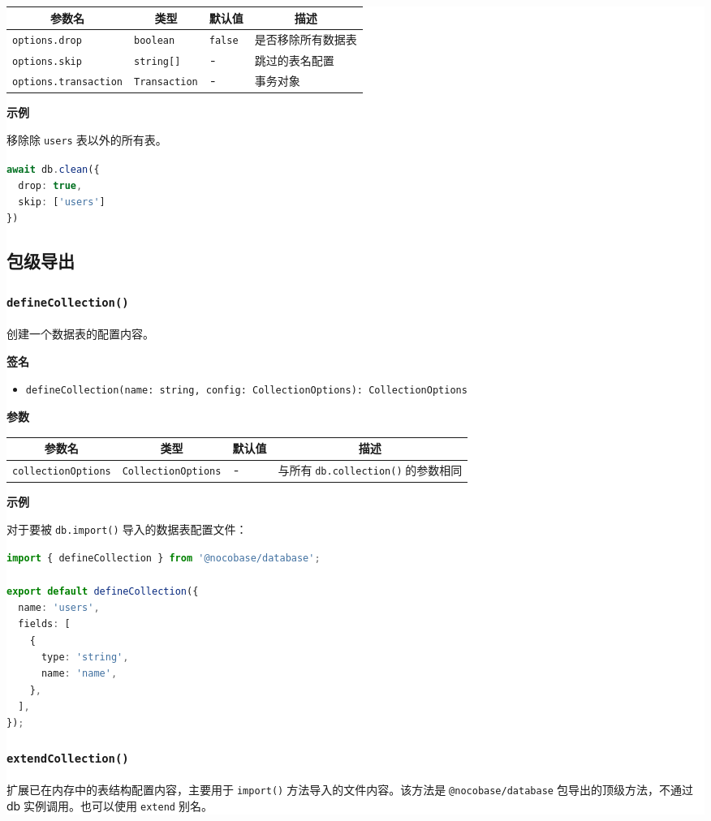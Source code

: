 | 参数名 | 类型 | 默认值 | 描述 |
| --- | --- | --- | --- |
| `options.drop` | `boolean` | `false` | 是否移除所有数据表 |
| `options.skip` | `string[]` | - | 跳过的表名配置 |
| `options.transaction` | `Transaction` | - | 事务对象 |

**示例**

移除除 `users` 表以外的所有表。

```ts
await db.clean({
  drop: true,
  skip: ['users']
})
```

## 包级导出

### `defineCollection()`

创建一个数据表的配置内容。

**签名**

* `defineCollection(name: string, config: CollectionOptions): CollectionOptions`

**参数**

| 参数名 | 类型 | 默认值 | 描述 |
| --- | --- | --- | --- |
| `collectionOptions` | `CollectionOptions` | - | 与所有 `db.collection()` 的参数相同 |

**示例**

对于要被 `db.import()` 导入的数据表配置文件：

```ts
import { defineCollection } from '@nocobase/database';

export default defineCollection({
  name: 'users',
  fields: [
    {
      type: 'string',
      name: 'name',
    },
  ],
});
```

### `extendCollection()`

扩展已在内存中的表结构配置内容，主要用于 `import()` 方法导入的文件内容。该方法是 `@nocobase/database` 包导出的顶级方法，不通过 db 实例调用。也可以使用 `extend` 别名。
